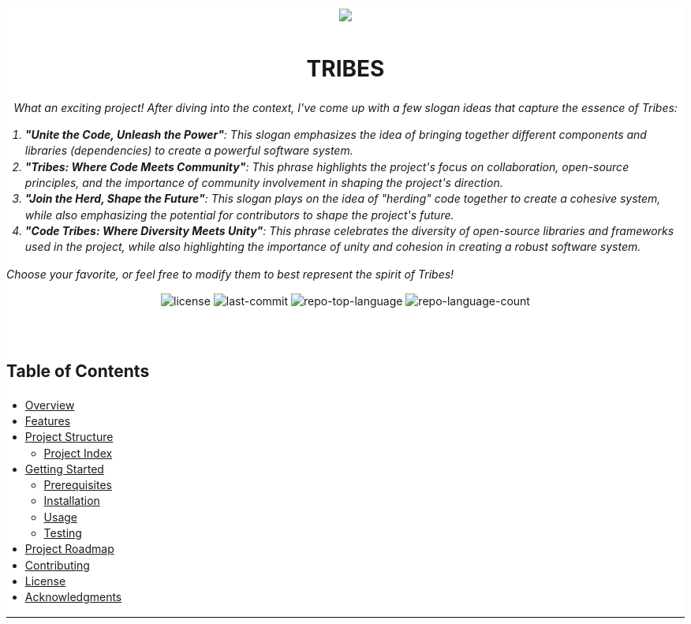 <p align="center">
    <img src="https://raw.githubusercontent.com/PKief/vscode-material-icon-theme/ec559a9f6bfd399b82bb44393651661b08aaf7ba/icons/folder-markdown-open.svg" align="center" width="30%">
</p>
<p align="center"><h1 align="center">TRIBES</h1></p>
<p align="center">
	<em>What an exciting project! After diving into the context, I've come up with a few slogan ideas that capture the essence of Tribes:

1. **"Unite the Code, Unleash the Power"**: This slogan emphasizes the idea of bringing together different components and libraries (dependencies) to create a powerful software system.
2. **"Tribes: Where Code Meets Community"**: This phrase highlights the project's focus on collaboration, open-source principles, and the importance of community involvement in shaping the project's direction.
3. **"Join the Herd, Shape the Future"**: This slogan plays on the idea of "herding" code together to create a cohesive system, while also emphasizing the potential for contributors to shape the project's future.
4. **"Code Tribes: Where Diversity Meets Unity"**: This phrase celebrates the diversity of open-source libraries and frameworks used in the project, while also highlighting the importance of unity and cohesion in creating a robust software system.

Choose your favorite, or feel free to modify them to best represent the spirit of Tribes!</em>
</p>
<p align="center">
	<img src="https://img.shields.io/github/license/henriquemarlon/tribes?style=default&logo=opensourceinitiative&logoColor=white&color=0080ff" alt="license">
	<img src="https://img.shields.io/github/last-commit/henriquemarlon/tribes?style=default&logo=git&logoColor=white&color=0080ff" alt="last-commit">
	<img src="https://img.shields.io/github/languages/top/henriquemarlon/tribes?style=default&color=0080ff" alt="repo-top-language">
	<img src="https://img.shields.io/github/languages/count/henriquemarlon/tribes?style=default&color=0080ff" alt="repo-language-count">
</p>
<p align="center">
</p>
<p align="center">
	<!-- default option, no dependency badges. -->
</p>
<br>

##  Table of Contents

- [ Overview](#-overview)
- [ Features](#-features)
- [ Project Structure](#-project-structure)
  - [ Project Index](#-project-index)
- [ Getting Started](#-getting-started)
  - [ Prerequisites](#-prerequisites)
  - [ Installation](#-installation)
  - [ Usage](#-usage)
  - [ Testing](#-testing)
- [ Project Roadmap](#-project-roadmap)
- [ Contributing](#-contributing)
- [ License](#-license)
- [ Acknowledgments](#-acknowledgments)

---